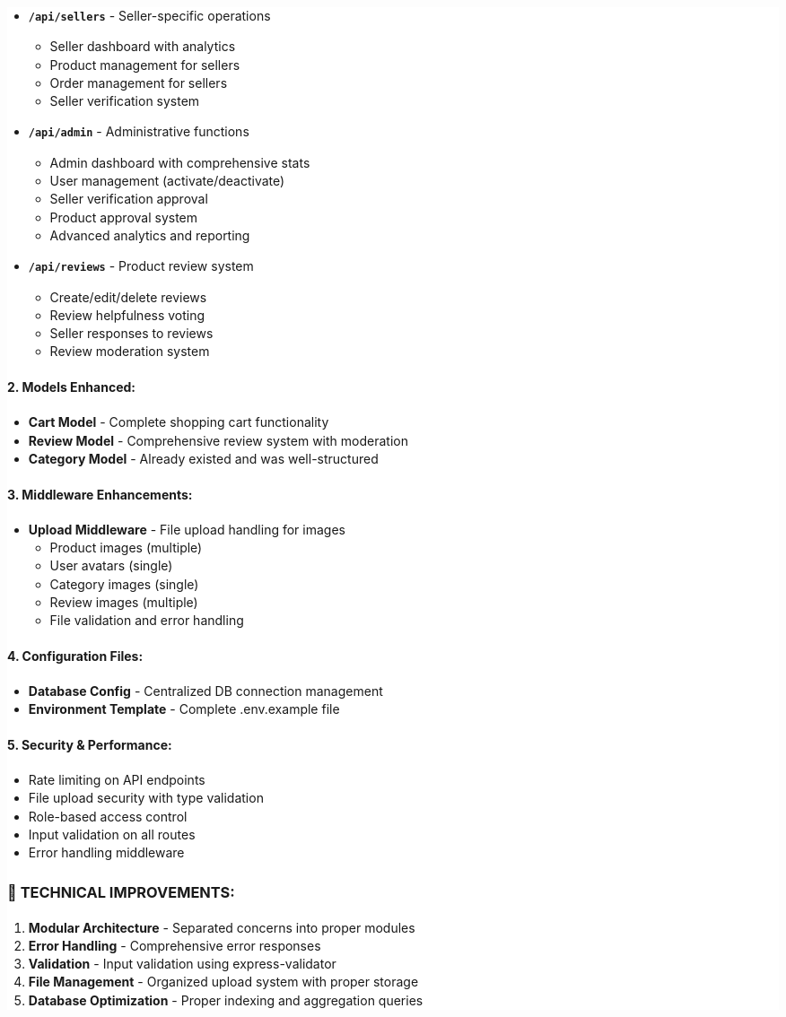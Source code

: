 - **`/api/sellers`** - Seller-specific operations

  - Seller dashboard with analytics
  - Product management for sellers
  - Order management for sellers
  - Seller verification system

- **`/api/admin`** - Administrative functions

  - Admin dashboard with comprehensive stats
  - User management (activate/deactivate)
  - Seller verification approval
  - Product approval system
  - Advanced analytics and reporting

- **`/api/reviews`** - Product review system
  - Create/edit/delete reviews
  - Review helpfulness voting
  - Seller responses to reviews
  - Review moderation system

#### **2. Models Enhanced:**

- **Cart Model** - Complete shopping cart functionality
- **Review Model** - Comprehensive review system with moderation
- **Category Model** - Already existed and was well-structured

#### **3. Middleware Enhancements:**

- **Upload Middleware** - File upload handling for images
  - Product images (multiple)
  - User avatars (single)
  - Category images (single)
  - Review images (multiple)
  - File validation and error handling

#### **4. Configuration Files:**

- **Database Config** - Centralized DB connection management
- **Environment Template** - Complete .env.example file

#### **5. Security & Performance:**

- Rate limiting on API endpoints
- File upload security with type validation
- Role-based access control
- Input validation on all routes
- Error handling middleware

### 🔧 **TECHNICAL IMPROVEMENTS:**

1. **Modular Architecture** - Separated concerns into proper modules
2. **Error Handling** - Comprehensive error responses
3. **Validation** - Input validation using express-validator
4. **File Management** - Organized upload system with proper storage
5. **Database Optimization** - Proper indexing and aggregation queries
